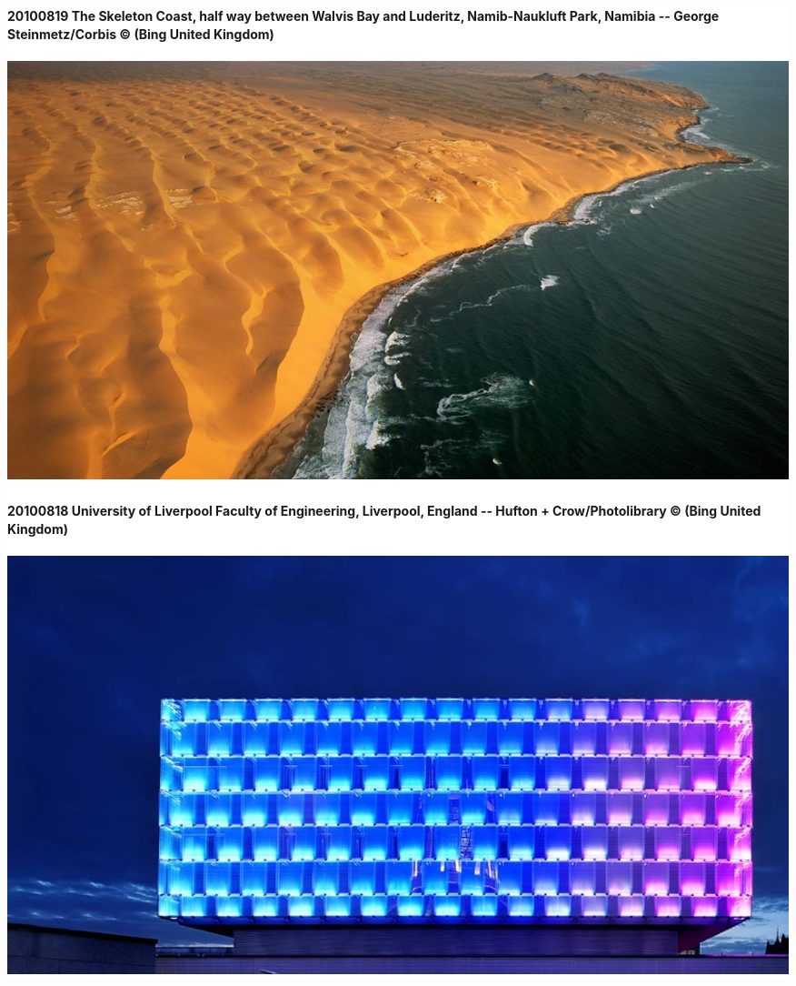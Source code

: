 #### 20100819 The Skeleton Coast, half way between Walvis Bay and Luderitz, Namib-Naukluft Park, Namibia -- George Steinmetz/Corbis © (Bing United Kingdom)

![](20100819_SkeletonCoast.jpg)

#### 20100818 University of Liverpool Faculty of Engineering, Liverpool, England -- Hufton + Crow/Photolibrary © (Bing United Kingdom)

![](20100818_UniversityOfLiverpool.jpg)
